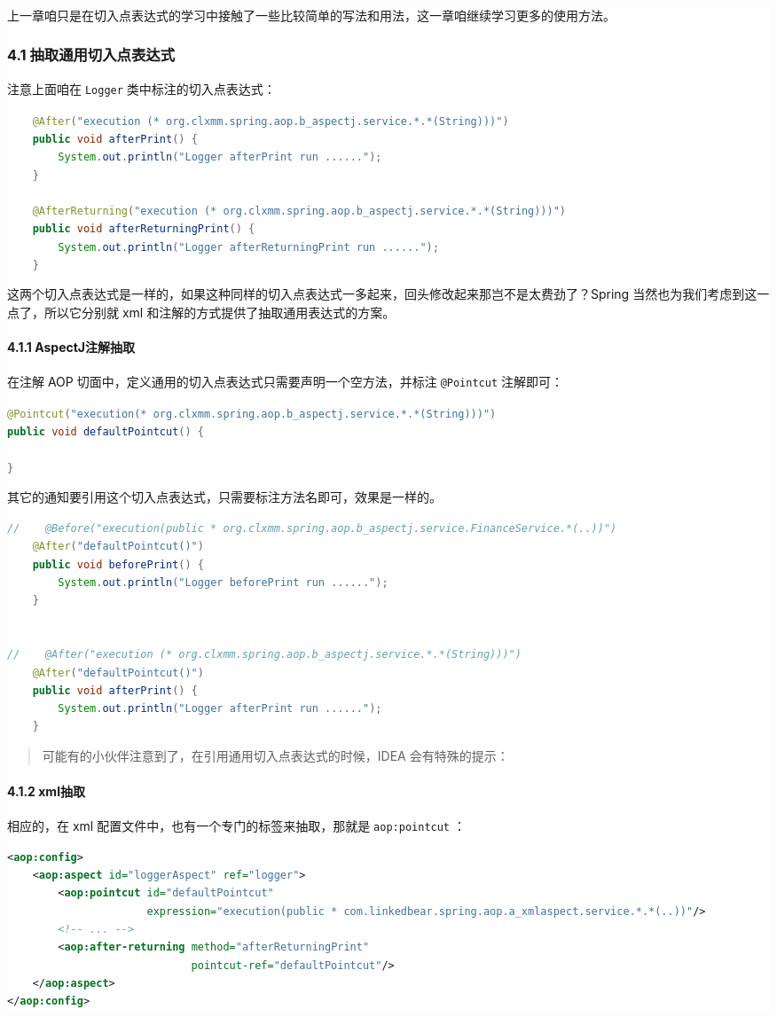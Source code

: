 上一章咱只是在切入点表达式的学习中接触了一些比较简单的写法和用法，这一章咱继续学习更多的使用方法。

### 4.1 抽取通用切入点表达式

注意上面咱在 `Logger` 类中标注的切入点表达式：

```java
    @After("execution (* org.clxmm.spring.aop.b_aspectj.service.*.*(String)))")
    public void afterPrint() {
        System.out.println("Logger afterPrint run ......");
    }

    @AfterReturning("execution (* org.clxmm.spring.aop.b_aspectj.service.*.*(String)))")
    public void afterReturningPrint() {
        System.out.println("Logger afterReturningPrint run ......");
    }

```

这两个切入点表达式是一样的，如果这种同样的切入点表达式一多起来，回头修改起来那岂不是太费劲了？Spring 当然也为我们考虑到这一点了，所以它分别就 xml 和注解的方式提供了抽取通用表达式的方案。

#### 4.1.1 AspectJ注解抽取

在注解 AOP 切面中，定义通用的切入点表达式只需要声明一个空方法，并标注 `@Pointcut` 注解即可：

```java
@Pointcut("execution(* org.clxmm.spring.aop.b_aspectj.service.*.*(String)))")
public void defaultPointcut() {

}
```

其它的通知要引用这个切入点表达式，只需要标注方法名即可，效果是一样的。

```java
//    @Before("execution(public * org.clxmm.spring.aop.b_aspectj.service.FinanceService.*(..))")
    @After("defaultPointcut()")
    public void beforePrint() {
        System.out.println("Logger beforePrint run ......");
    }


//    @After("execution (* org.clxmm.spring.aop.b_aspectj.service.*.*(String)))")
    @After("defaultPointcut()")
    public void afterPrint() {
        System.out.println("Logger afterPrint run ......");
    }
```

> 可能有的小伙伴注意到了，在引用通用切入点表达式的时候，IDEA 会有特殊的提示：

#### 4.1.2 xml抽取

相应的，在 xml 配置文件中，也有一个专门的标签来抽取，那就是 `aop:pointcut` ：

```xml
<aop:config>
    <aop:aspect id="loggerAspect" ref="logger">
        <aop:pointcut id="defaultPointcut" 
                      expression="execution(public * com.linkedbear.spring.aop.a_xmlaspect.service.*.*(..))"/>
        <!-- ... -->
        <aop:after-returning method="afterReturningPrint"
                             pointcut-ref="defaultPointcut"/>
    </aop:aspect>
</aop:config>
```
